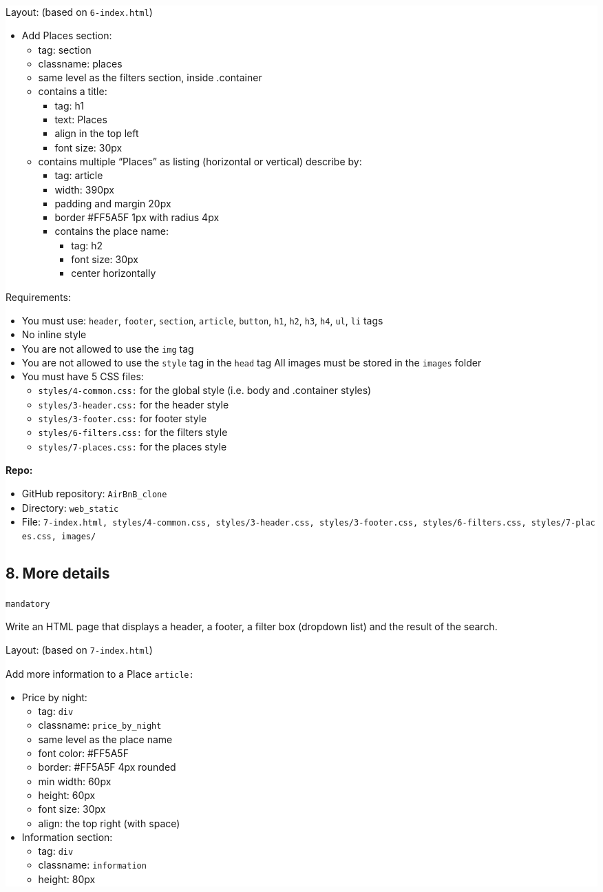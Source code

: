 Layout: (based on `6-index.html`)

- Add Places section:
    - tag: section
    - classname: places
    - same level as the filters section, inside .container
    - contains a title:
        - tag: h1
        - text: Places
        - align in the top left
        - font size: 30px
    - contains multiple “Places” as listing (horizontal or vertical) describe by:
        - tag: article
        - width: 390px
        - padding and margin 20px
        - border #FF5A5F 1px with radius 4px
        - contains the place name:
            - tag: h2
            - font size: 30px
            - center horizontally

Requirements:

- You must use: `header`, `footer`, `section`, `article`, `button`, `h1`, `h2`, `h3`, `h4`, `ul`, `li` tags
- No inline style
- You are not allowed to use the `img` tag
- You are not allowed to use the `style` tag in the `head` tag
All images must be stored in the `images` folder
- You must have 5 CSS files:
    - `styles/4-common.css:` for the global style (i.e. body and .container styles)
    - `styles/3-header.css:` for the header style
    - `styles/3-footer.css:` for footer style
    - `styles/6-filters.css:` for the filters style
    - `styles/7-places.css:` for the places style

**Repo:**

- GitHub repository: `AirBnB_clone`
- Directory: `web_static`
- File: `7-index.html, styles/4-common.css, styles/3-header.css, styles/3-footer.css, styles/6-filters.css, styles/7-places.css, images/`
 
## 8. More details
`mandatory`

Write an HTML page that displays a header, a footer, a filter box (dropdown list) and the result of the search.

Layout: (based on `7-index.html`)

Add more information to a Place `article:`

- Price by night:
    - tag: `div`
    - classname: `price_by_night`
    - same level as the place name
    - font color: #FF5A5F
    - border: #FF5A5F 4px rounded
    - min width: 60px
    - height: 60px
    - font size: 30px
    - align: the top right (with space)
- Information section:
    - tag: `div`
    - classname: `information`
    - height: 80px